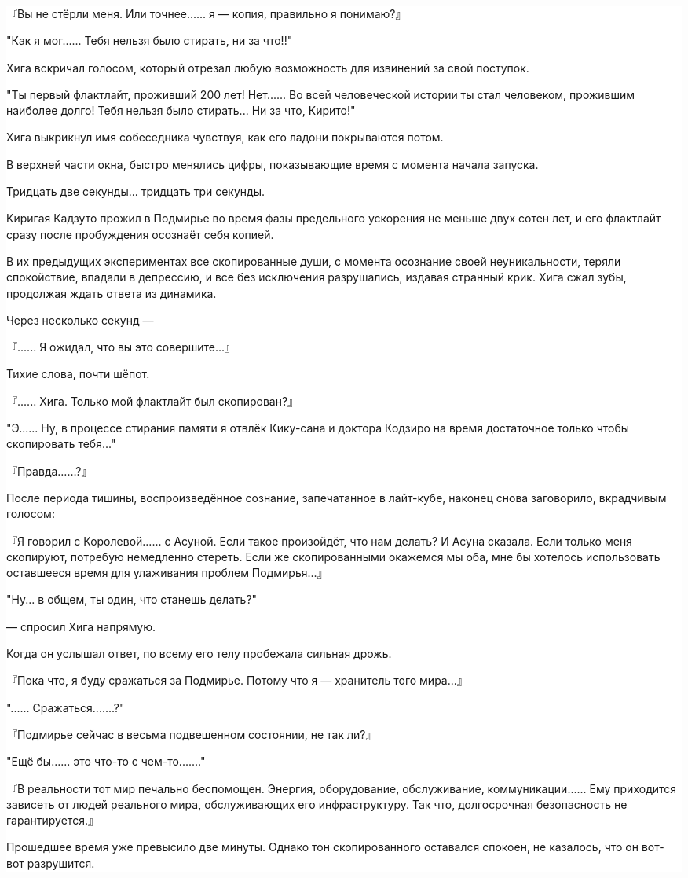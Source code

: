 『Вы не стёрли меня. Или точнее...... я — копия, правильно я понимаю?』

"Как я мог...... Тебя нельзя было стирать, ни за что!!"

Хига вскричал голосом, который отрезал любую возможность для извинений за свой поступок.

"Ты первый флактлайт, проживший 200 лет! Нет...... Во всей человеческой истории ты стал человеком, прожившим наиболее долго! Тебя нельзя было стирать... Ни за что, Кирито!"

Хига выкрикнул имя собеседника чувствуя, как его ладони покрываются потом.

В верхней части окна, быстро менялись цифры, показывающие время с момента начала запуска.

Тридцать две секунды... тридцать три секунды.

Киригая Кадзуто прожил в Подмирье во время фазы предельного ускорения не меньше двух сотен лет, и его флактлайт сразу после пробуждения осознаёт себя копией.

В их предыдущих экспериментах все скопированные души, с момента осознание своей неуникальности, теряли спокойствие, впадали в депрессию, и все без исключения разрушались, издавая странный крик. Хига сжал зубы, продолжая ждать ответа из динамика.

Через несколько секунд —

『...... Я ожидал, что вы это совершите...』

Тихие слова, почти шёпот.

『...... Хига. Только мой флактлайт был скопирован?』

"Э...... Ну, в процессе стирания памяти я отвлёк Кику-сана и доктора Кодзиро на время достаточное только чтобы скопировать тебя..."

『Правда……?』

После периода тишины, воспроизведённое сознание, запечатанное в лайт-кубе, наконец снова заговорило, вкрадчивым голосом:

『Я говорил с Королевой...... с Асуной. Если такое произойдёт, что нам делать? И Асуна сказала. Если только меня скопируют, потребую немедленно стереть. Если же скопированными окажемся мы оба, мне бы хотелось использовать оставшееся время для улаживания проблем Подмирья...』

"Ну... в общем, ты один, что станешь делать?"

— спросил Хига напрямую.

Когда он услышал ответ, по всему его телу пробежала сильная дрожь.

『Пока что, я буду сражаться за Подмирье. Потому что я — хранитель того мира...』

"...... Сражаться.......?"

『Подмирье сейчас в весьма подвешенном состоянии, не так ли?』

"Ещё бы...... это что-то с чем-то......."

『В реальности тот мир печально беспомощен. Энергия, оборудование, обслуживание, коммуникации...... Ему приходится зависеть от людей реального мира, обслуживающих его инфраструктуру. Так что, долгосрочная безопасность не гарантируется.』

Прошедшее время уже превысило две минуты. Однако тон скопированного оставался спокоен, не казалось, что он вот-вот разрушится.

